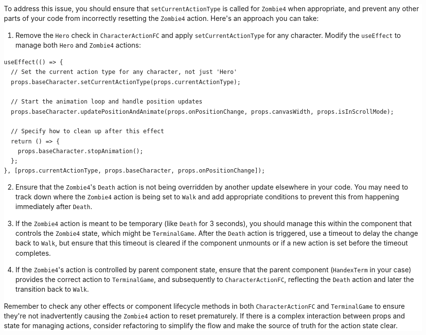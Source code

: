 To address this issue, you should ensure that `setCurrentActionType` is called for `Zombie4` when appropriate, and prevent any other parts of your code from incorrectly resetting the `Zombie4` action. Here's an approach you can take:

1. Remove the `Hero` check in `CharacterActionFC` and apply `setCurrentActionType` for any character. Modify the `useEffect` to manage both `Hero` and `Zombie4` actions:

```tsx
useEffect(() => {
  // Set the current action type for any character, not just 'Hero'
  props.baseCharacter.setCurrentActionType(props.currentActionType);

  // Start the animation loop and handle position updates
  props.baseCharacter.updatePositionAndAnimate(props.onPositionChange, props.canvasWidth, props.isInScrollMode);

  // Specify how to clean up after this effect
  return () => {
    props.baseCharacter.stopAnimation();
  };
}, [props.currentActionType, props.baseCharacter, props.onPositionChange]);
```

2. Ensure that the `Zombie4`'s `Death` action is not being overridden by another update elsewhere in your code. You may need to track down where the `Zombie4` action is being set to `Walk` and add appropriate conditions to prevent this from happening immediately after `Death`.

3. If the `Zombie4` action is meant to be temporary (like `Death` for 3 seconds), you should manage this within the component that controls the `Zombie4` state, which might be `TerminalGame`. After the `Death` action is triggered, use a timeout to delay the change back to `Walk`, but ensure that this timeout is cleared if the component unmounts or if a new action is set before the timeout completes.

4. If the `Zombie4`'s action is controlled by parent component state, ensure that the parent component (`HandexTerm` in your case) provides the correct action to `TerminalGame`, and subsequently to `CharacterActionFC`, reflecting the `Death` action and later the transition back to `Walk`.

Remember to check any other effects or component lifecycle methods in both `CharacterActionFC` and `TerminalGame` to ensure they're not inadvertently causing the `Zombie4` action to reset prematurely. If there is a complex interaction between props and state for managing actions, consider refactoring to simplify the flow and make the source of truth for the action state clear.